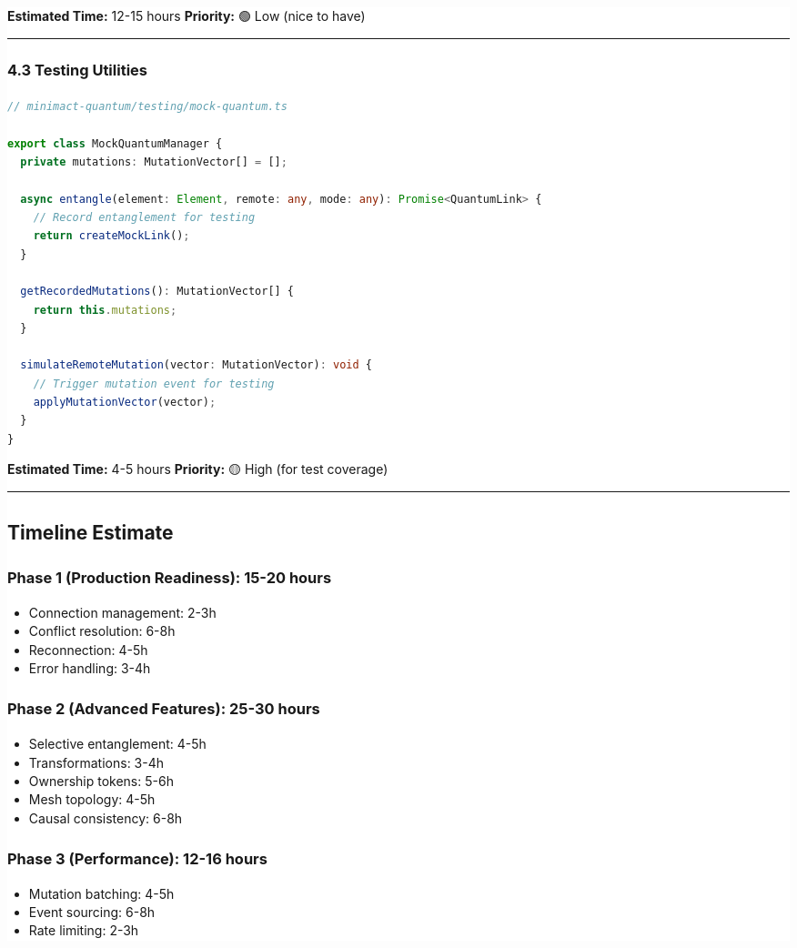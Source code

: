 **Estimated Time:** 12-15 hours
**Priority:** 🟢 Low (nice to have)

---

### 4.3 Testing Utilities

```typescript
// minimact-quantum/testing/mock-quantum.ts

export class MockQuantumManager {
  private mutations: MutationVector[] = [];

  async entangle(element: Element, remote: any, mode: any): Promise<QuantumLink> {
    // Record entanglement for testing
    return createMockLink();
  }

  getRecordedMutations(): MutationVector[] {
    return this.mutations;
  }

  simulateRemoteMutation(vector: MutationVector): void {
    // Trigger mutation event for testing
    applyMutationVector(vector);
  }
}
```

**Estimated Time:** 4-5 hours
**Priority:** 🟡 High (for test coverage)

---

## Timeline Estimate

### Phase 1 (Production Readiness): 15-20 hours
- Connection management: 2-3h
- Conflict resolution: 6-8h
- Reconnection: 4-5h
- Error handling: 3-4h

### Phase 2 (Advanced Features): 25-30 hours
- Selective entanglement: 4-5h
- Transformations: 3-4h
- Ownership tokens: 5-6h
- Mesh topology: 4-5h
- Causal consistency: 6-8h

### Phase 3 (Performance): 12-16 hours
- Mutation batching: 4-5h
- Event sourcing: 6-8h
- Rate limiting: 2-3h
